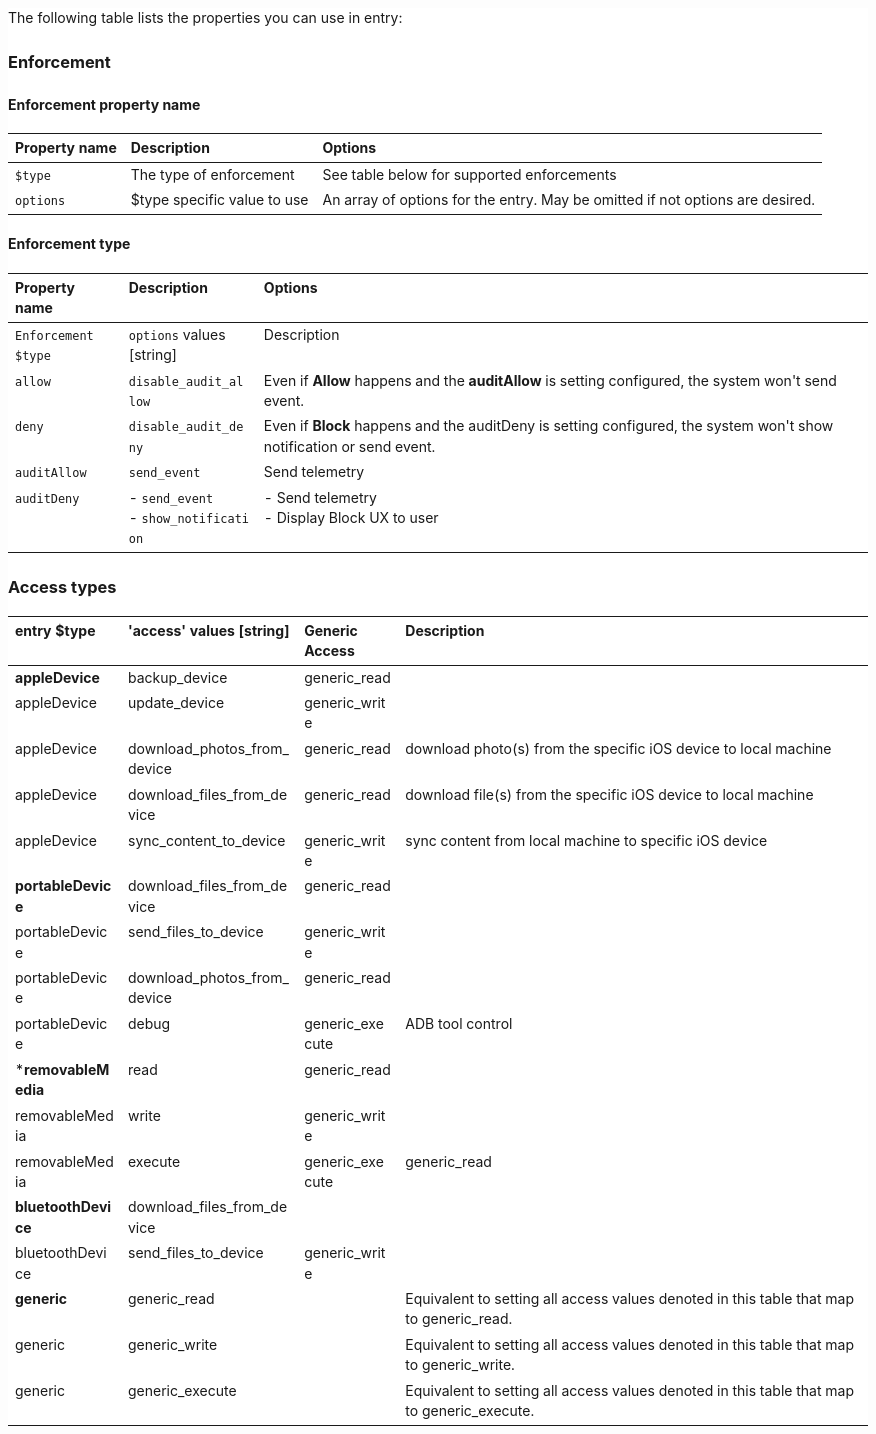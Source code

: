 The following table lists the properties you can use in entry:

### Enforcement

#### Enforcement property name

| Property name | Description | Options |
|:---|:---|:---|
| `$type` | The type of enforcement | See table below for supported enforcements |
| `options` | $type specific value to use | An array of options for the entry. May be omitted if not options are desired. |

#### Enforcement type

| Property name | Description | Options |
|:---|:---|:---|
|`Enforcement $type` | `options` values [string] | Description |
| `allow` | `disable_audit_allow` | Even if **Allow** happens and the **auditAllow** is setting configured, the system won't send event. |
| `deny` | `disable_audit_deny` | Even if **Block** happens and the auditDeny is setting configured, the system won't show notification or send event. |
| `auditAllow` | `send_event` | Send telemetry |
| `auditDeny` | - `send_event`<br/>- `show_notification` | - Send telemetry<br/>- Display Block UX to user |

### Access types

|entry $type | 'access' values [string]  | Generic Access | Description |
|:---|:---|:---|:---|
| **appleDevice** | backup_device | generic_read | |
| appleDevice | update_device | generic_write | |
| appleDevice | download_photos_from_device | generic_read | download photo(s) from the specific iOS device to local machine |
| appleDevice | download_files_from_device | generic_read | download file(s) from the specific iOS device to local machine |
| appleDevice | sync_content_to_device | generic_write | sync content from local machine to specific iOS device |
| **portableDevice**| download_files_from_device | generic_read | |
| portableDevice | send_files_to_device | generic_write | |
| portableDevice | download_photos_from_device | generic_read | |
| portableDevice | debug | generic_execute | ADB tool control |
| ***removableMedia**| read | generic_read | |
| removableMedia | write | generic_write | |
| removableMedia | execute | generic_execute | generic_read |
| **bluetoothDevice** | download_files_from_device | | |
| bluetoothDevice | send_files_to_device | generic_write | |
| **generic** | generic_read | | Equivalent to setting all access values denoted in this table that map to generic_read. |
| generic | generic_write | | Equivalent to setting all access values denoted in this table that map to generic_write. |
| generic | generic_execute | | Equivalent to setting all access values denoted in this table that map to generic_execute. |
